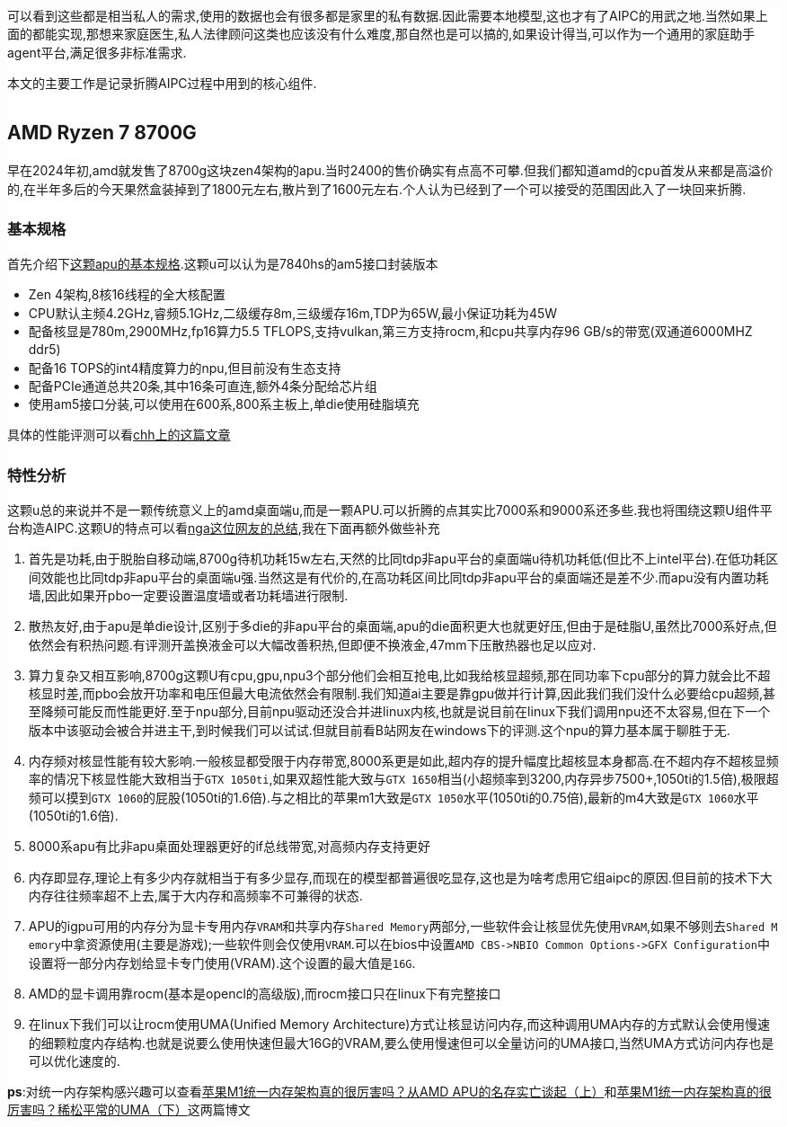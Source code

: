 可以看到这些都是相当私人的需求,使用的数据也会有很多都是家里的私有数据.因此需要本地模型,这也才有了AIPC的用武之地.当然如果上面的都能实现,那想来家庭医生,私人法律顾问这类也应该没有什么难度,那自然也是可以搞的,如果设计得当,可以作为一个通用的家庭助手agent平台,满足很多非标准需求.

本文的主要工作是记录折腾AIPC过程中用到的核心组件.


## AMD Ryzen 7 8700G

早在2024年初,amd就发售了8700g这块zen4架构的apu.当时2400的售价确实有点高不可攀.但我们都知道amd的cpu首发从来都是高溢价的,在半年多后的今天果然盒装掉到了1800元左右,散片到了1600元左右.个人认为已经到了一个可以接受的范围因此入了一块回来折腾.

### 基本规格

首先介绍下[这颗apu的基本规格](https://www.amd.com/zh-cn/products/processors/desktops/ryzen/8000-series/amd-ryzen-7-8700g.html).这颗u可以认为是7840hs的am5接口封装版本

+ Zen 4架构,8核16线程的全大核配置
+ CPU默认主频4.2GHz,睿频5.1GHz,二级缓存8m,三级缓存16m,TDP为65W,最小保证功耗为45W
+ 配备核显是780m,2900MHz,fp16算力5.5 TFLOPS,支持vulkan,第三方支持rocm,和cpu共享内存96 GB/s的带宽(双通道6000MHZ ddr5)
+ 配备16 TOPS的int4精度算力的npu,但目前没有生态支持
+ 配备PCIe通道总共20条,其中16条可直连,额外4条分配给芯片组
+ 使用am5接口分装,可以使用在600系,800系主板上,单die使用硅脂填充

具体的性能评测可以看[chh上的这篇文章](https://www.chiphell.com/article-31554-1.html)

### 特性分析

这颗u总的来说并不是一颗传统意义上的amd桌面端u,而是一颗APU.可以折腾的点其实比7000系和9000系还多些.我也将围绕这颗U组件平台构造AIPC.这颗U的特点可以看[nga这位网友的总结](https://nga.178.com/read.php?tid=39246196&rand=517),我在下面再额外做些补充

1. 首先是功耗,由于脱胎自移动端,8700g待机功耗15w左右,天然的比同tdp非apu平台的桌面端u待机功耗低(但比不上intel平台).在低功耗区间效能也比同tdp非apu平台的桌面端u强.当然这是有代价的,在高功耗区间比同tdp非apu平台的桌面端还是差不少.而apu没有内置功耗墙,因此如果开pbo一定要设置温度墙或者功耗墙进行限制.

2. 散热友好,由于apu是单die设计,区别于多die的非apu平台的桌面端,apu的die面积更大也就更好压,但由于是硅脂U,虽然比7000系好点,但依然会有积热问题.有评测开盖换液金可以大幅改善积热,但即便不换液金,47mm下压散热器也足以应对.

3. 算力复杂又相互影响,8700g这颗U有cpu,gpu,npu3个部分他们会相互抢电,比如我给核显超频,那在同功率下cpu部分的算力就会比不超核显时差,而pbo会放开功率和电压但最大电流依然会有限制.我们知道ai主要是靠gpu做并行计算,因此我们我们没什么必要给cpu超频,甚至降频可能反而性能更好.至于npu部分,目前npu驱动还没合并进linux内核,也就是说目前在linux下我们调用npu还不太容易,但在下一个版本中该驱动会被合并进主干,到时候我们可以试试.但就目前看B站网友在windows下的评测.这个npu的算力基本属于聊胜于无.

4. 内存频对核显性能有较大影响.一般核显都受限于内存带宽,8000系更是如此,超内存的提升幅度比超核显本身都高.在不超内存不超核显频率的情况下核显性能大致相当于`GTX 1050ti`,如果双超性能大致与`GTX 1650`相当(小超频率到3200,内存异步7500+,1050ti的1.5倍),极限超频可以摸到`GTX 1060`的屁股(1050ti的1.6倍).与之相比的苹果m1大致是`GTX 1050`水平(1050ti的0.75倍),最新的m4大致是`GTX 1060`水平(1050ti的1.6倍).

5. 8000系apu有比非apu桌面处理器更好的if总线带宽,对高频内存支持更好

6. 内存即显存,理论上有多少内存就相当于有多少显存,而现在的模型都普遍很吃显存,这也是为啥考虑用它组aipc的原因.但目前的技术下大内存往往频率超不上去,属于大内存和高频率不可兼得的状态.

7. APU的igpu可用的内存分为显卡专用内存`VRAM`和共享内存`Shared Memory`两部分,一些软件会让核显优先使用`VRAM`,如果不够则去`Shared Memory`中拿资源使用(主要是游戏);一些软件则会仅使用`VRAM`.可以在bios中设置`AMD CBS->NBIO Common Options->GFX Configuration`中设置将一部分内存划给显卡专门使用(VRAM).这个设置的最大值是`16G`.

8. AMD的显卡调用靠rocm(基本是opencl的高级版),而rocm接口只在linux下有完整接口

9. 在linux下我们可以让rocm使用UMA(Unified Memory Architecture)方式让核显访问内存,而这种调用UMA内存的方式默认会使用慢速的细颗粒度内存结构.也就是说要么使用快速但最大16G的VRAM,要么使用慢速但可以全量访问的UMA接口,当然UMA方式访问内存也是可以优化速度的.

**ps**:对统一内存架构感兴趣可以查看[苹果M1统一内存架构真的很厉害吗？从AMD APU的名存实亡谈起（上）](https://www.eet-china.com/news/202108190817.html)和[苹果M1统一内存架构真的很厉害吗？稀松平常的UMA（下）](https://www.eet-china.com/news/202109080900.html)这两篇博文
